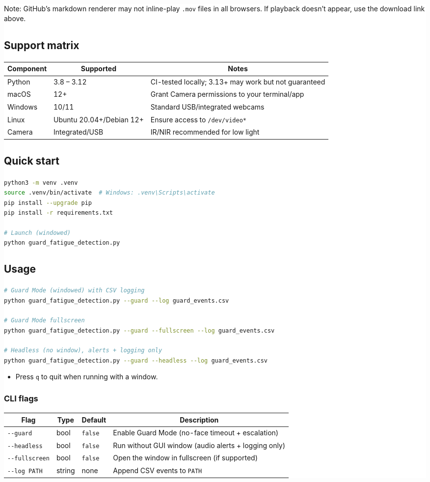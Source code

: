 Note: GitHub’s markdown renderer may not inline-play `.mov` files in all browsers. If playback doesn’t appear, use the download link above.

## Support matrix

| Component | Supported | Notes |
|---|---|---|
| Python | 3.8 – 3.12 | CI-tested locally; 3.13+ may work but not guaranteed |
| macOS | 12+ | Grant Camera permissions to your terminal/app |
| Windows | 10/11 | Standard USB/integrated webcams |
| Linux | Ubuntu 20.04+/Debian 12+ | Ensure access to `/dev/video*` |
| Camera | Integrated/USB | IR/NIR recommended for low light |

## Quick start
```bash
python3 -m venv .venv
source .venv/bin/activate  # Windows: .venv\Scripts\activate
pip install --upgrade pip
pip install -r requirements.txt

# Launch (windowed)
python guard_fatigue_detection.py
```

## Usage
```bash
# Guard Mode (windowed) with CSV logging
python guard_fatigue_detection.py --guard --log guard_events.csv

# Guard Mode fullscreen
python guard_fatigue_detection.py --guard --fullscreen --log guard_events.csv

# Headless (no window), alerts + logging only
python guard_fatigue_detection.py --guard --headless --log guard_events.csv
```
- Press `q` to quit when running with a window.

### CLI flags

| Flag | Type | Default | Description |
|---|---|---|---|
| `--guard` | bool | `false` | Enable Guard Mode (no-face timeout + escalation) |
| `--headless` | bool | `false` | Run without GUI window (audio alerts + logging only) |
| `--fullscreen` | bool | `false` | Open the window in fullscreen (if supported) |
| `--log PATH` | string | none | Append CSV events to `PATH` |
